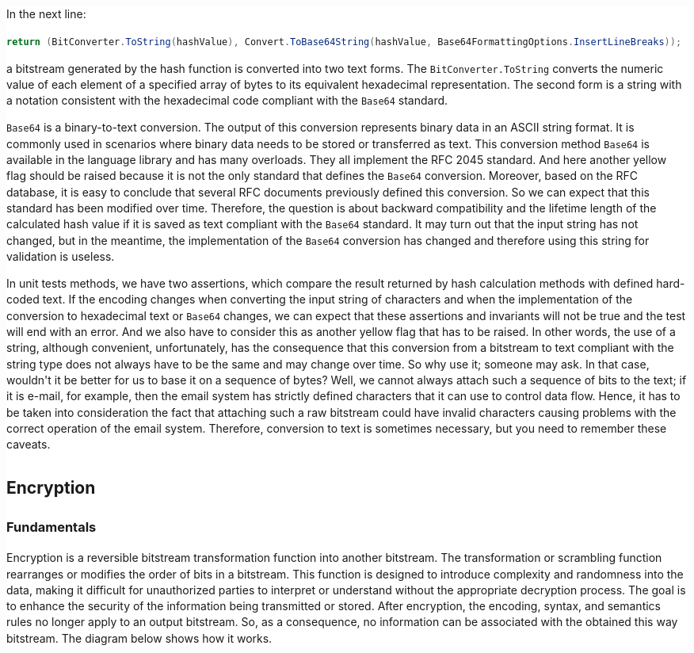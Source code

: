 In the next line:

``` csharp
return (BitConverter.ToString(hashValue), Convert.ToBase64String(hashValue, Base64FormattingOptions.InsertLineBreaks));
```

a bitstream generated by the hash function is converted into two text forms. The `BitConverter.ToString` converts the numeric value of each element of a specified array of bytes to its equivalent hexadecimal representation. The second form is a string with a notation consistent with the hexadecimal code compliant with the `Base64` standard.

`Base64` is a binary-to-text conversion. The output of this conversion represents binary data in an ASCII string format. It is commonly used in scenarios where binary data needs to be stored or transferred as text. This conversion method `Base64` is available in the language library and has many overloads. They all implement the RFC 2045 standard. And here another yellow flag should be raised because it is not the only standard that defines the `Base64` conversion. Moreover, based on the RFC database, it is easy to conclude that several RFC documents previously defined this conversion. So we can expect that this standard has been modified over time. Therefore, the question is about backward compatibility and the lifetime length of the calculated hash value if it is saved as text compliant with the `Base64` standard. It may turn out that the input string has not changed, but in the meantime, the implementation of the `Base64` conversion has changed and therefore using this string for validation is useless.

In unit tests methods, we have two assertions, which compare the result returned by hash calculation methods with defined hard-coded text. If the encoding changes when converting the input string of characters and when the implementation of the conversion to hexadecimal text or `Base64` changes, we can expect that these assertions and invariants will not be true and the test will end with an error. And we also have to consider this as another yellow flag that has to be raised. In other words, the use of a string, although convenient, unfortunately, has the consequence that this conversion from a bitstream to text compliant with the string type does not always have to be the same and may change over time. So why use it; someone may ask. In that case, wouldn't it be better for us to base it on a sequence of bytes? Well, we cannot always attach such a sequence of bits to the text; if it is e-mail, for example, then the email system has strictly defined characters that it can use to control data flow. Hence, it has to be taken into consideration the fact that attaching such a raw bitstream could have invalid characters causing problems with the correct operation of the email system. Therefore, conversion to text is sometimes necessary, but you need to remember these caveats.

## Encryption

### Fundamentals

Encryption is a reversible bitstream transformation function into another bitstream. The transformation or scrambling function rearranges or modifies the order of bits in a bitstream. This function is designed to introduce complexity and randomness into the data, making it difficult for unauthorized parties to interpret or understand without the appropriate decryption process. The goal is to enhance the security of the information being transmitted or stored. After encryption, the encoding, syntax, and semantics rules no longer apply to an output bitstream. So, as a consequence, no information can be associated with the obtained this way bitstream. The diagram below shows how it works.
